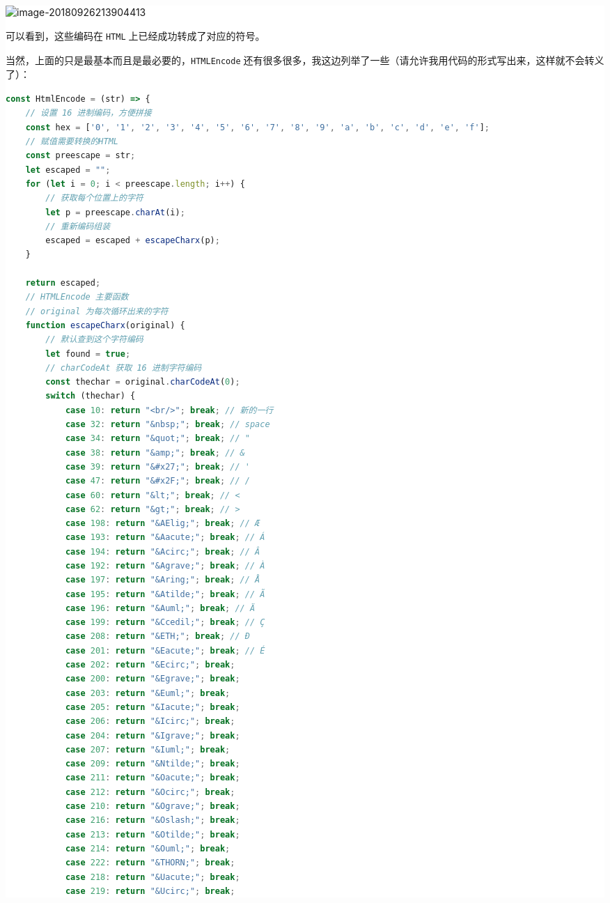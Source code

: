 ![image-20180926213904413](http://md-1255362963.cos.ap-chengdu.myqcloud.com/2018-09-26-133908.png)

可以看到，这些编码在 `HTML` 上已经成功转成了对应的符号。

当然，上面的只是最基本而且是最必要的，`HTMLEncode` 还有很多很多，我这边列举了一些（请允许我用代码的形式写出来，这样就不会转义了）：

```javascript
const HtmlEncode = (str) => {
    // 设置 16 进制编码，方便拼接
    const hex = ['0', '1', '2', '3', '4', '5', '6', '7', '8', '9', 'a', 'b', 'c', 'd', 'e', 'f'];
    // 赋值需要转换的HTML
    const preescape = str;
    let escaped = "";
    for (let i = 0; i < preescape.length; i++) {
        // 获取每个位置上的字符
        let p = preescape.charAt(i);
        // 重新编码组装
        escaped = escaped + escapeCharx(p);
    }

    return escaped;
    // HTMLEncode 主要函数
    // original 为每次循环出来的字符
    function escapeCharx(original) {
        // 默认查到这个字符编码
        let found = true;
        // charCodeAt 获取 16 进制字符编码
        const thechar = original.charCodeAt(0);
        switch (thechar) {
            case 10: return "<br/>"; break; // 新的一行
            case 32: return "&nbsp;"; break; // space
            case 34: return "&quot;"; break; // "
            case 38: return "&amp;"; break; // &
            case 39: return "&#x27;"; break; // '
            case 47: return "&#x2F;"; break; // /
            case 60: return "&lt;"; break; // <
            case 62: return "&gt;"; break; // >
            case 198: return "&AElig;"; break; // Æ
            case 193: return "&Aacute;"; break; // Á
            case 194: return "&Acirc;"; break; // Â
            case 192: return "&Agrave;"; break; // À
            case 197: return "&Aring;"; break; // Å
            case 195: return "&Atilde;"; break; // Ã
            case 196: return "&Auml;"; break; // Ä
            case 199: return "&Ccedil;"; break; // Ç
            case 208: return "&ETH;"; break; // Ð
            case 201: return "&Eacute;"; break; // É
            case 202: return "&Ecirc;"; break;
            case 200: return "&Egrave;"; break;
            case 203: return "&Euml;"; break;
            case 205: return "&Iacute;"; break;
            case 206: return "&Icirc;"; break;
            case 204: return "&Igrave;"; break;
            case 207: return "&Iuml;"; break;
            case 209: return "&Ntilde;"; break;
            case 211: return "&Oacute;"; break;
            case 212: return "&Ocirc;"; break;
            case 210: return "&Ograve;"; break;
            case 216: return "&Oslash;"; break;
            case 213: return "&Otilde;"; break;
            case 214: return "&Ouml;"; break;
            case 222: return "&THORN;"; break;
            case 218: return "&Uacute;"; break;
            case 219: return "&Ucirc;"; break;
```
